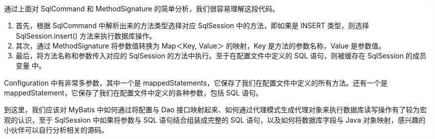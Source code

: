 通过上面对 SqlCommand 和 MethodSignature 的简单分析，我们很容易理解这段代码。

1. 首先，根据 SqlCommand 中解析出来的方法类型选择对应 SqlSession 中的方法，即如果是 INSERT 类型，则选择 SqlSession.insert() 方法来执行数据库操作。
2. 其次，通过 MethodSignature 将参数值转换为 Map＜Key, Value＞ 的映射，Key 是方法的参数名称，Value 是参数值。
3. 最后，将方法名称和参数传入对应的 SqlSession 的方法中执行。至于在配置文件中定义的 SQL 语句，则被缓存在 SqlSession 的成员变量 中。


Configuration 中有非常多参数，其中一个是 mappedStatements，它保存了我们在配置文件中定义的所有方法。还有一个是 mappedStatement，它保存了我们在配置文件中定义的各种参数，包括 SQL 语句。

到这里，我们应该对 MyBatis 中如何通过将配置与 Dao 接口映射起来、如何通过代理模式生成代理对象来执行数据库读写操作有了较为宏观的认识，至于 SqlSession 中如果将参数与 SQL 语句结合组装成完整的 SQL 语句，以及如何将数据库字段与 Java 对象映射，感兴趣的小伙伴可以自行分析相关的源码。